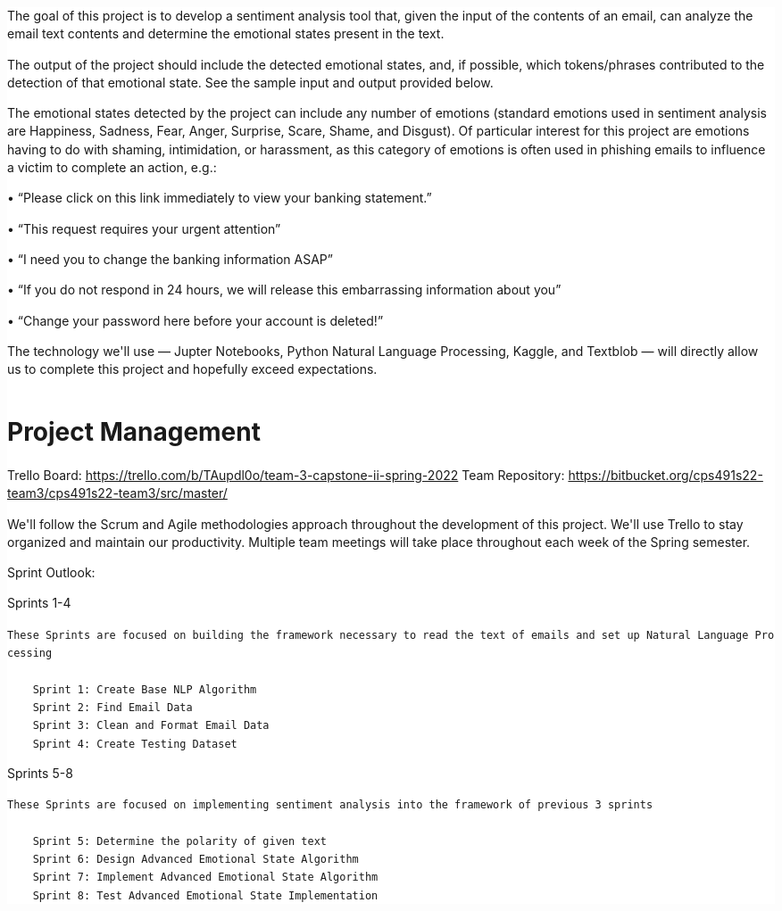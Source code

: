 The goal of this project is to develop a sentiment analysis tool that, given the input of the contents of an email, can analyze the email text contents and determine the emotional states present in the text.

The output of the project should include the detected emotional states, and, if possible, which tokens/phrases contributed to the detection of that emotional state. See the sample input and output provided below.

The emotional states detected by the project can include any number of emotions (standard emotions used in sentiment analysis are Happiness, Sadness, Fear, Anger, Surprise, Scare, Shame, and Disgust). Of particular interest for this project are emotions having to do with shaming, intimidation, or harassment, as this category of emotions is often used in phishing emails to influence a victim to complete an action, e.g.:

• “Please click on this link immediately to view your banking statement.”

• “This request requires your urgent attention”

• “I need you to change the banking information ASAP”

• “If you do not respond in 24 hours, we will release this embarrassing information about
you”

• “Change your password here before your account is deleted!”


The technology we'll use — Jupter Notebooks, Python Natural Language Processing, Kaggle, and Textblob — will directly allow us to complete this project and hopefully exceed expectations.



# Project Management

Trello Board: https://trello.com/b/TAupdl0o/team-3-capstone-ii-spring-2022
Team Repository: https://bitbucket.org/cps491s22-team3/cps491s22-team3/src/master/

We'll follow the Scrum and Agile methodologies approach throughout the development of this project. We'll use Trello to stay organized and maintain our productivity. Multiple team meetings will take place throughout each week of the Spring semester.

Sprint Outlook:

Sprints 1-4

    These Sprints are focused on building the framework necessary to read the text of emails and set up Natural Language Processing

        Sprint 1: Create Base NLP Algorithm
        Sprint 2: Find Email Data
        Sprint 3: Clean and Format Email Data
        Sprint 4: Create Testing Dataset

Sprints 5-8

    These Sprints are focused on implementing sentiment analysis into the framework of previous 3 sprints
    
        Sprint 5: Determine the polarity of given text
        Sprint 6: Design Advanced Emotional State Algorithm
        Sprint 7: Implement Advanced Emotional State Algorithm
        Sprint 8: Test Advanced Emotional State Implementation
